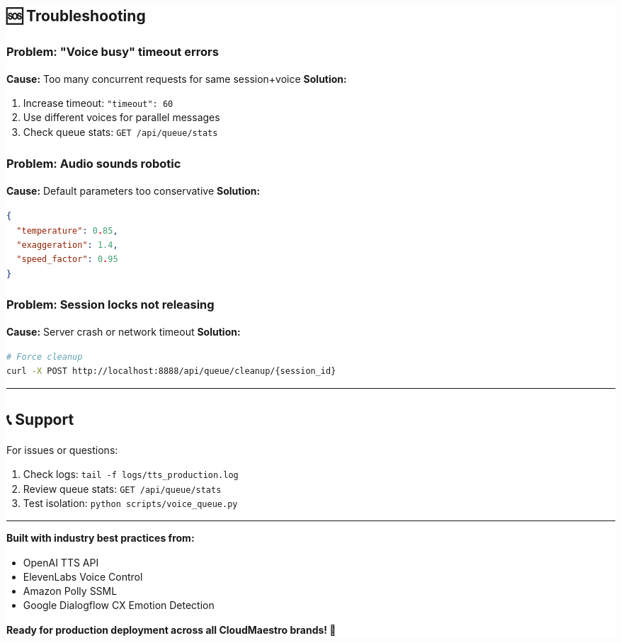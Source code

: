 
## 🆘 Troubleshooting

### Problem: "Voice busy" timeout errors

**Cause:** Too many concurrent requests for same session+voice
**Solution:**
1. Increase timeout: `"timeout": 60`
2. Use different voices for parallel messages
3. Check queue stats: `GET /api/queue/stats`

### Problem: Audio sounds robotic

**Cause:** Default parameters too conservative
**Solution:**
```json
{
  "temperature": 0.85,
  "exaggeration": 1.4,
  "speed_factor": 0.95
}
```

### Problem: Session locks not releasing

**Cause:** Server crash or network timeout
**Solution:**
```bash
# Force cleanup
curl -X POST http://localhost:8888/api/queue/cleanup/{session_id}
```

---

## 📞 Support

For issues or questions:
1. Check logs: `tail -f logs/tts_production.log`
2. Review queue stats: `GET /api/queue/stats`
3. Test isolation: `python scripts/voice_queue.py`

---

**Built with industry best practices from:**
- OpenAI TTS API
- ElevenLabs Voice Control
- Amazon Polly SSML
- Google Dialogflow CX Emotion Detection

**Ready for production deployment across all CloudMaestro brands! 🚀**
